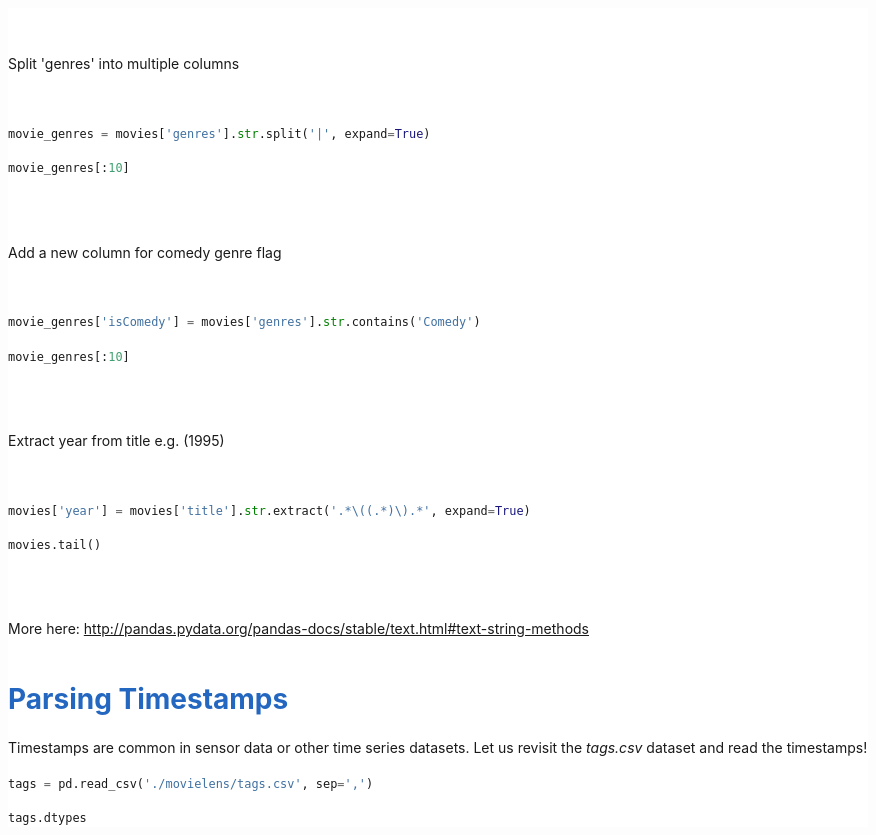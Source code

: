 <p style="font-family: Arial; font-size:1.35em;color:#2462C0; font-style:bold"><br>

Split 'genres' into multiple columns

<br> </p>


```python
movie_genres = movies['genres'].str.split('|', expand=True)
```


```python
movie_genres[:10]
```

<p style="font-family: Arial; font-size:1.35em;color:#2462C0; font-style:bold"><br>

Add a new column for comedy genre flag

<br> </p>


```python
movie_genres['isComedy'] = movies['genres'].str.contains('Comedy')
```


```python
movie_genres[:10]
```

<p style="font-family: Arial; font-size:1.35em;color:#2462C0; font-style:bold"><br>

Extract year from title e.g. (1995)

<br> </p>


```python
movies['year'] = movies['title'].str.extract('.*\((.*)\).*', expand=True)
```


```python
movies.tail()
```

<p style="font-family: Arial; font-size:1.35em;color:#2462C0; font-style:bold"><br>

More here: http://pandas.pydata.org/pandas-docs/stable/text.html#text-string-methods
<br> </p>

<h1 style="font-size:2em;color:#2467C0">Parsing Timestamps</h1>

Timestamps are common in sensor data or other time series datasets.
Let us revisit the *tags.csv* dataset and read the timestamps!



```python
tags = pd.read_csv('./movielens/tags.csv', sep=',')
```


```python
tags.dtypes
```
